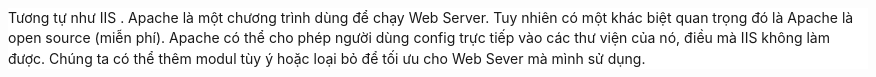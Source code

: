 Tương tự như IIS . Apache là một chương trình dùng để chạy Web Server. Tuy nhiên có một khác biệt quan trọng đó là Apache là open source (miễn phí). Apache có thể cho phép người dùng config trực tiếp vào các thư viện của nó, điều mà IIS không làm được. Chúng ta có thể thêm modul tùy ý hoặc loại bỏ để tối ưu cho Web Sever mà mình sử dụng.
